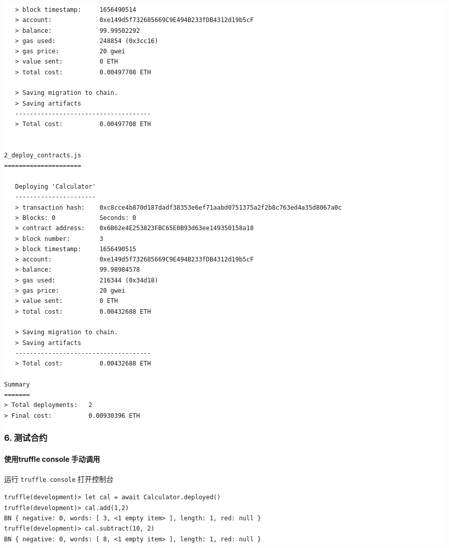 ```shell
   > block timestamp:     1656490514
   > account:             0xe149d5f732685669C9E494B233fDB4312d19b5cF
   > balance:             99.99502292
   > gas used:            248854 (0x3cc16)
   > gas price:           20 gwei
   > value sent:          0 ETH
   > total cost:          0.00497708 ETH

   > Saving migration to chain.
   > Saving artifacts
   -------------------------------------
   > Total cost:          0.00497708 ETH


2_deploy_contracts.js
=====================

   Deploying 'Calculator'
   ----------------------
   > transaction hash:    0xc8cce4b870d187dadf38353e6ef71aabd0751375a2f2b8c763ed4a35d8067a0c
   > Blocks: 0            Seconds: 0
   > contract address:    0x6B62e4E253823FBC65E0B93d63ee149350158a18
   > block number:        3
   > block timestamp:     1656490515
   > account:             0xe149d5f732685669C9E494B233fDB4312d19b5cF
   > balance:             99.98984578
   > gas used:            216344 (0x34d18)
   > gas price:           20 gwei
   > value sent:          0 ETH
   > total cost:          0.00432688 ETH

   > Saving migration to chain.
   > Saving artifacts
   -------------------------------------
   > Total cost:          0.00432688 ETH

Summary
=======
> Total deployments:   2
> Final cost:          0.00930396 ETH
```



### 6. 测试合约

#### 使用truffle console 手动调用

运行 `truffle console` 打开控制台

```shell
truffle(development)> let cal = await Calculator.deployed()
truffle(development)> cal.add(1,2)
BN { negative: 0, words: [ 3, <1 empty item> ], length: 1, red: null }
truffle(development)> cal.subtract(10, 2)
BN { negative: 0, words: [ 8, <1 empty item> ], length: 1, red: null }
```
